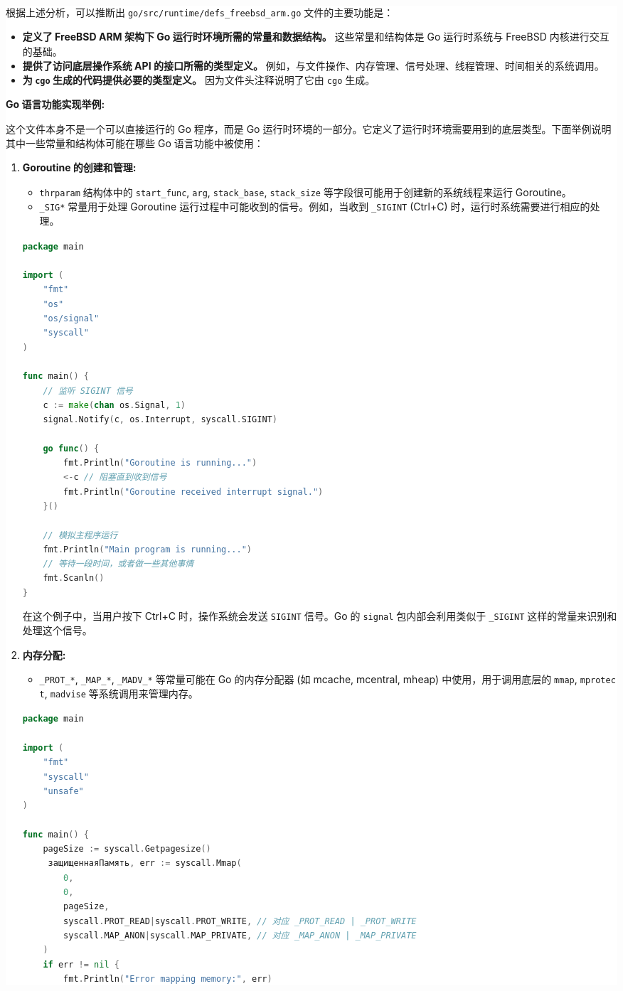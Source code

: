 根据上述分析，可以推断出 `go/src/runtime/defs_freebsd_arm.go` 文件的主要功能是：

* **定义了 FreeBSD ARM 架构下 Go 运行时环境所需的常量和数据结构。** 这些常量和结构体是 Go 运行时系统与 FreeBSD 内核进行交互的基础。
* **提供了访问底层操作系统 API 的接口所需的类型定义。** 例如，与文件操作、内存管理、信号处理、线程管理、时间相关的系统调用。
* **为 `cgo` 生成的代码提供必要的类型定义。**  因为文件头注释说明了它由 `cgo` 生成。

**Go 语言功能实现举例:**

这个文件本身不是一个可以直接运行的 Go 程序，而是 Go 运行时环境的一部分。它定义了运行时环境需要用到的底层类型。下面举例说明其中一些常量和结构体可能在哪些 Go 语言功能中被使用：

1. **Goroutine 的创建和管理:**
   * `thrparam` 结构体中的 `start_func`, `arg`, `stack_base`, `stack_size` 等字段很可能用于创建新的系统线程来运行 Goroutine。
   *  `_SIG*` 常量用于处理 Goroutine 运行过程中可能收到的信号。例如，当收到 `_SIGINT` (Ctrl+C) 时，运行时系统需要进行相应的处理。

   ```go
   package main

   import (
       "fmt"
       "os"
       "os/signal"
       "syscall"
   )

   func main() {
       // 监听 SIGINT 信号
       c := make(chan os.Signal, 1)
       signal.Notify(c, os.Interrupt, syscall.SIGINT)

       go func() {
           fmt.Println("Goroutine is running...")
           <-c // 阻塞直到收到信号
           fmt.Println("Goroutine received interrupt signal.")
       }()

       // 模拟主程序运行
       fmt.Println("Main program is running...")
       // 等待一段时间，或者做一些其他事情
       fmt.Scanln()
   }
   ```
   在这个例子中，当用户按下 Ctrl+C 时，操作系统会发送 `SIGINT` 信号。Go 的 `signal` 包内部会利用类似于 `_SIGINT` 这样的常量来识别和处理这个信号。

2. **内存分配:**
   * `_PROT_*`, `_MAP_*`, `_MADV_*` 等常量可能在 Go 的内存分配器 (如 mcache, mcentral, mheap) 中使用，用于调用底层的 `mmap`, `mprotect`, `madvise` 等系统调用来管理内存。

   ```go
   package main

   import (
       "fmt"
       "syscall"
       "unsafe"
   )

   func main() {
       pageSize := syscall.Getpagesize()
        защищеннаяПамять, err := syscall.Mmap(
           0,
           0,
           pageSize,
           syscall.PROT_READ|syscall.PROT_WRITE, // 对应 _PROT_READ | _PROT_WRITE
           syscall.MAP_ANON|syscall.MAP_PRIVATE, // 对应 _MAP_ANON | _MAP_PRIVATE
       )
       if err != nil {
           fmt.Println("Error mapping memory:", err)
   ```